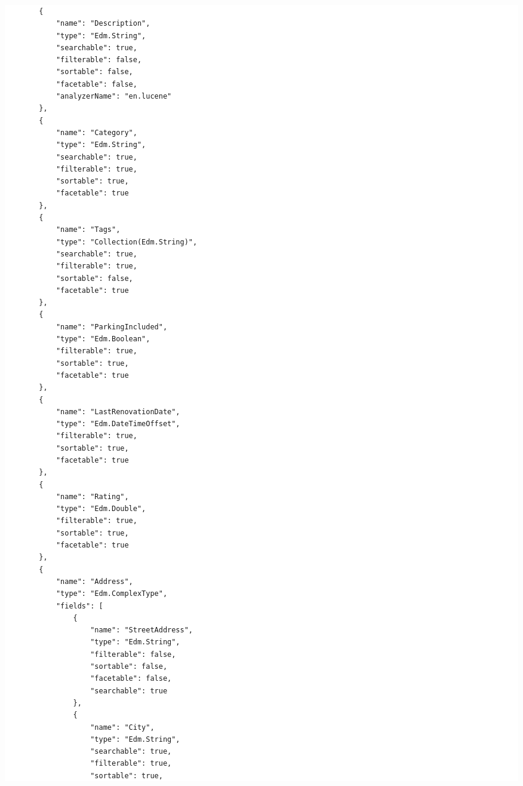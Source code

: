     		{
    			"name": "Description",
    			"type": "Edm.String",
    			"searchable": true,
    			"filterable": false,
    			"sortable": false,
    			"facetable": false,
    			"analyzerName": "en.lucene"
    		},
    		{
    			"name": "Category",
    			"type": "Edm.String",
    			"searchable": true,
    			"filterable": true,
    			"sortable": true,
    			"facetable": true
    		},
    		{
    			"name": "Tags",
    			"type": "Collection(Edm.String)",
    			"searchable": true,
    			"filterable": true,
    			"sortable": false,
    			"facetable": true
    		},
    		{
    			"name": "ParkingIncluded",
    			"type": "Edm.Boolean",
    			"filterable": true,
    			"sortable": true,
    			"facetable": true
    		},
    		{
    			"name": "LastRenovationDate",
    			"type": "Edm.DateTimeOffset",
    			"filterable": true,
    			"sortable": true,
    			"facetable": true
    		},
    		{
    			"name": "Rating",
    			"type": "Edm.Double",
    			"filterable": true,
    			"sortable": true,
    			"facetable": true
    		},
    		{
    			"name": "Address",
    			"type": "Edm.ComplexType",
    			"fields": [
    				{
    					"name": "StreetAddress",
    					"type": "Edm.String",
    					"filterable": false,
    					"sortable": false,
    					"facetable": false,
    					"searchable": true
    				},
    				{
    					"name": "City",
    					"type": "Edm.String",
    					"searchable": true,
    					"filterable": true,
    					"sortable": true,